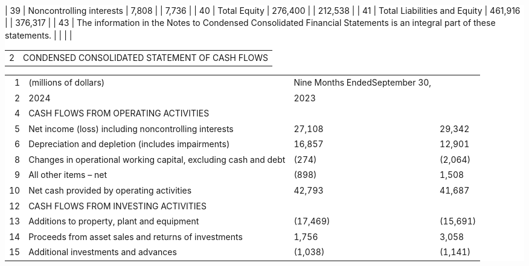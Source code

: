 | 39 | Noncontrolling interests                                                                                                | 7,808              |                   | 7,736     |
| 40 | Total Equity                                                                                                            | 276,400            |                   | 212,538   |
| 41 | Total Liabilities and Equity                                                                                            | 461,916            |                   | 376,317   |
| 43 | The information in the Notes to Condensed Consolidated Financial Statements is an integral part of these statements.    |                    |                   |           |

|    |                                                |
|---:|:-----------------------------------------------|
|  2 | CONDENSED CONSOLIDATED STATEMENT OF CASH FLOWS |

|    |                                                                                                                                                                                                                                                                                                              |                                |          |
|---:|:-------------------------------------------------------------------------------------------------------------------------------------------------------------------------------------------------------------------------------------------------------------------------------------------------------------|:-------------------------------|:---------|
|  1 | (millions of dollars)                                                                                                                                                                                                                                                                                        | Nine Months EndedSeptember 30, |          |
|  2 | 2024                                                                                                                                                                                                                                                                                                         | 2023                           |          |
|  4 | CASH FLOWS FROM OPERATING ACTIVITIES                                                                                                                                                                                                                                                                         |                                |          |
|  5 | Net income (loss) including noncontrolling interests                                                                                                                                                                                                                                                         | 27,108                         | 29,342   |
|  6 | Depreciation and depletion (includes impairments)                                                                                                                                                                                                                                                            | 16,857                         | 12,901   |
|  8 | Changes in operational working capital, excluding cash and debt                                                                                                                                                                                                                                              | (274)                          | (2,064)  |
|  9 | All other items – net                                                                                                                                                                                                                                                                                        | (898)                          | 1,508    |
| 10 | Net cash provided by operating activities                                                                                                                                                                                                                                                                    | 42,793                         | 41,687   |
| 12 | CASH FLOWS FROM INVESTING ACTIVITIES                                                                                                                                                                                                                                                                         |                                |          |
| 13 | Additions to property, plant and equipment                                                                                                                                                                                                                                                                   | (17,469)                       | (15,691) |
| 14 | Proceeds from asset sales and returns of investments                                                                                                                                                                                                                                                         | 1,756                          | 3,058    |
| 15 | Additional investments and advances                                                                                                                                                                                                                                                                          | (1,038)                        | (1,141)  |